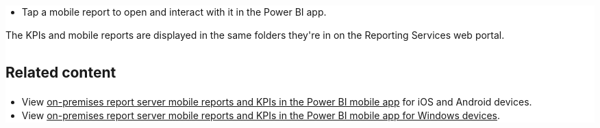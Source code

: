   
- Tap a mobile report to open and interact with it in the Power BI app.  
  
The KPIs and mobile reports are displayed in the same folders they're in on the Reporting Services web portal.   
  
## Related content 
 
-  View [on-premises report server mobile reports and KPIs in the Power BI mobile app](/power-bi/consumer/mobile/mobile-app-ssrs-kpis-mobile-on-premises-reports) for iOS and Android devices.
-  View [on-premises report server mobile reports and KPIs in the Power BI mobile app for Windows devices](https://powerbi.microsoft.com/documentation/powerbi-mobile-win10-kpis-mobile-reports/).    
  
